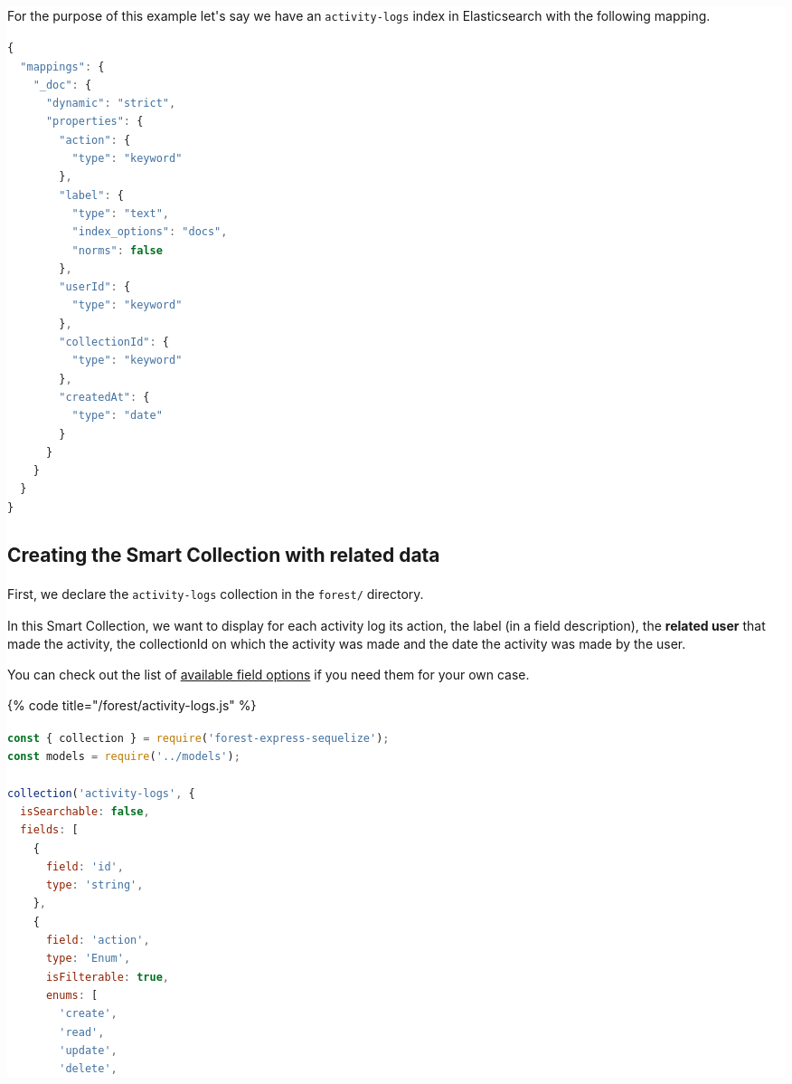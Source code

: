 For the purpose of this example let's say we have an `activity-logs` index in Elasticsearch with the following mapping.

```javascript
{
  "mappings": {
    "_doc": {
      "dynamic": "strict",
      "properties": {
        "action": {
          "type": "keyword"
        },
        "label": {
          "type": "text",
          "index_options": "docs",
          "norms": false
        },
        "userId": {
          "type": "keyword"
        },
        "collectionId": {
          "type": "keyword"
        },
        "createdAt": {
          "type": "date"
        }
      }
    }
  }
}
```

## Creating the Smart Collection with related data

First, we declare the `activity-logs` collection in the `forest/` directory.

In this Smart Collection, we want to display for each activity log its action, the label (in a field description), the **related user** that made the activity, the collectionId on which the activity was made and the date the activity was made by the user.

You can check out the list of [available field options](https://docs.forestadmin.com/documentation/reference-guide/fields/create-and-manage-smart-fields#available-field-options) if you need them for your own case.

{% code title="/forest/activity-logs.js" %}

```javascript
const { collection } = require('forest-express-sequelize');
const models = require('../models');

collection('activity-logs', {
  isSearchable: false,
  fields: [
    {
      field: 'id',
      type: 'string',
    },
    {
      field: 'action',
      type: 'Enum',
      isFilterable: true,
      enums: [
        'create',
        'read',
        'update',
        'delete',
```